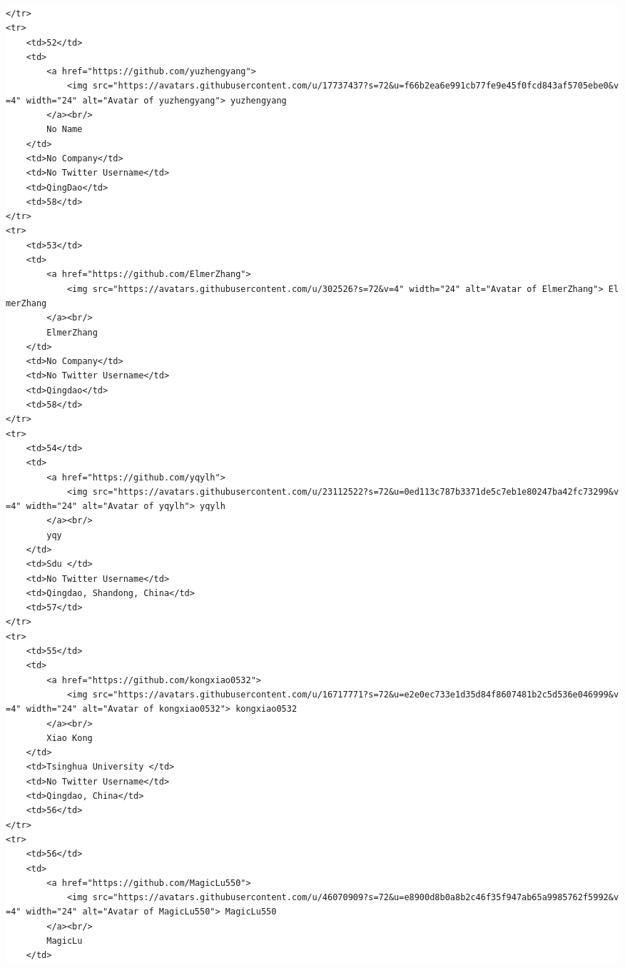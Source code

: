 	</tr>
	<tr>
		<td>52</td>
		<td>
			<a href="https://github.com/yuzhengyang">
				<img src="https://avatars.githubusercontent.com/u/17737437?s=72&u=f66b2ea6e991cb77fe9e45f0fcd843af5705ebe0&v=4" width="24" alt="Avatar of yuzhengyang"> yuzhengyang
			</a><br/>
			No Name
		</td>
		<td>No Company</td>
		<td>No Twitter Username</td>
		<td>QingDao</td>
		<td>58</td>
	</tr>
	<tr>
		<td>53</td>
		<td>
			<a href="https://github.com/ElmerZhang">
				<img src="https://avatars.githubusercontent.com/u/302526?s=72&v=4" width="24" alt="Avatar of ElmerZhang"> ElmerZhang
			</a><br/>
			ElmerZhang
		</td>
		<td>No Company</td>
		<td>No Twitter Username</td>
		<td>Qingdao</td>
		<td>58</td>
	</tr>
	<tr>
		<td>54</td>
		<td>
			<a href="https://github.com/yqylh">
				<img src="https://avatars.githubusercontent.com/u/23112522?s=72&u=0ed113c787b3371de5c7eb1e80247ba42fc73299&v=4" width="24" alt="Avatar of yqylh"> yqylh
			</a><br/>
			yqy
		</td>
		<td>Sdu </td>
		<td>No Twitter Username</td>
		<td>Qingdao, Shandong, China</td>
		<td>57</td>
	</tr>
	<tr>
		<td>55</td>
		<td>
			<a href="https://github.com/kongxiao0532">
				<img src="https://avatars.githubusercontent.com/u/16717771?s=72&u=e2e0ec733e1d35d84f8607481b2c5d536e046999&v=4" width="24" alt="Avatar of kongxiao0532"> kongxiao0532
			</a><br/>
			Xiao Kong
		</td>
		<td>Tsinghua University </td>
		<td>No Twitter Username</td>
		<td>Qingdao, China</td>
		<td>56</td>
	</tr>
	<tr>
		<td>56</td>
		<td>
			<a href="https://github.com/MagicLu550">
				<img src="https://avatars.githubusercontent.com/u/46070909?s=72&u=e8900d8b0a8b2c46f35f947ab65a9985762f5992&v=4" width="24" alt="Avatar of MagicLu550"> MagicLu550
			</a><br/>
			MagicLu
		</td>